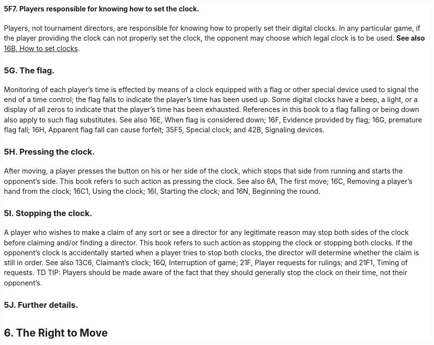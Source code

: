 #### 5F7. Players responsible for knowing how to set the clock.

Players, not tournament directors, are responsible for knowing how to properly set their digital clocks. In any particular game, if the player providing the clock can not properly set the clock, the opponent may choose which legal clock is to be used. **See also** [16B, How to set clocks](#16b-how-to-set-clocks).

### 5G. The flag.

Monitoring of each player’s time is effected by means of a clock equipped with a flag or other special device used to
signal the end of a time control; the flag falls to indicate the player’s time has been used up. Some digital clocks
have a beep, a light, or a display of all zeros to indicate that the player’s time has been exhausted. References in this
book to a flag falling or being down also apply to such flag substitutes. See also 16E, When flag is considered down;
16F, Evidence provided by flag; 16G, premature flag fall; 16H, Apparent flag fall can cause forfeit; 35F5, Special
clock; and 42B, Signaling devices.

### 5H. Pressing the clock.

After moving, a player presses the button on his or her side of the clock, which stops that side from running and
starts the opponent’s side. This book refers to such action as pressing the clock. See also 6A, The first move; 16C,
Removing a player’s hand from the clock; 16C1, Using the clock; 16I, Starting the clock; and 16N, Beginning the
round.

### 5I. Stopping the clock.

A player who wishes to make a claim of any sort or see a director for any legitimate reason may stop both sides of
the clock before claiming and/or finding a director. This book refers to such action as stopping the clock or stopping
both clocks. If the opponent’s clock is accidentally started when a player tries to stop both clocks, the director will
determine whether the claim is still in order. See also 13C6, Claimant’s clock; 16Q, Interruption of game; 21F,
Player requests for rulings; and 21F1, Timing of requests.
TD TIP: Players should be made aware of the fact that they should generally stop the clock on their time, not their
opponent’s.

### 5J. Further details.

## 6. The Right to Move
